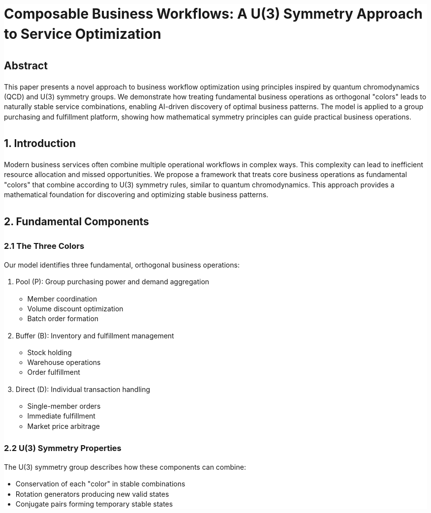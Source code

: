 # Composable Business Workflows: A U(3) Symmetry Approach to Service Optimization

## Abstract

This paper presents a novel approach to business workflow optimization using principles inspired by quantum
chromodynamics (QCD) and U(3) symmetry groups. We demonstrate how treating fundamental business operations as
orthogonal "colors" leads to naturally stable service combinations, enabling AI-driven discovery of optimal business
patterns. The model is applied to a group purchasing and fulfillment platform, showing how mathematical symmetry
principles can guide practical business operations.

## 1. Introduction

Modern business services often combine multiple operational workflows in complex ways. This complexity can lead to
inefficient resource allocation and missed opportunities. We propose a framework that treats core business operations as
fundamental "colors" that combine according to U(3) symmetry rules, similar to quantum chromodynamics. This approach
provides a mathematical foundation for discovering and optimizing stable business patterns.

## 2. Fundamental Components

### 2.1 The Three Colors

Our model identifies three fundamental, orthogonal business operations:

1. Pool (P): Group purchasing power and demand aggregation
    - Member coordination
    - Volume discount optimization
    - Batch order formation

2. Buffer (B): Inventory and fulfillment management
    - Stock holding
    - Warehouse operations
    - Order fulfillment

3. Direct (D): Individual transaction handling
    - Single-member orders
    - Immediate fulfillment
    - Market price arbitrage

### 2.2 U(3) Symmetry Properties

The U(3) symmetry group describes how these components can combine:

- Conservation of each "color" in stable combinations
- Rotation generators producing new valid states
- Conjugate pairs forming temporary stable states
